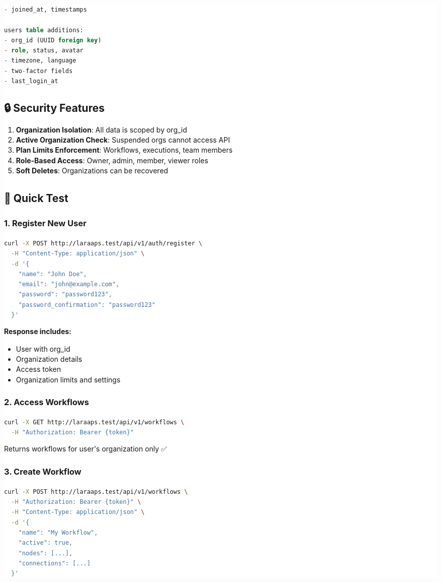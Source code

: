 ```sql
- joined_at, timestamps

users table additions:
- org_id (UUID foreign key)
- role, status, avatar
- timezone, language
- two-factor fields
- last_login_at
```

## 🔒 Security Features

1. **Organization Isolation**: All data is scoped by org_id
2. **Active Organization Check**: Suspended orgs cannot access API
3. **Plan Limits Enforcement**: Workflows, executions, team members
4. **Role-Based Access**: Owner, admin, member, viewer roles
5. **Soft Deletes**: Organizations can be recovered

## 🚀 Quick Test

### **1. Register New User**
```bash
curl -X POST http://laraaps.test/api/v1/auth/register \
  -H "Content-Type: application/json" \
  -d '{
    "name": "John Doe",
    "email": "john@example.com",
    "password": "password123",
    "password_confirmation": "password123"
  }'
```

**Response includes:**
- User with org_id
- Organization details
- Access token
- Organization limits and settings

### **2. Access Workflows**
```bash
curl -X GET http://laraaps.test/api/v1/workflows \
  -H "Authorization: Bearer {token}"
```

Returns workflows for user's organization only ✅

### **3. Create Workflow**
```bash
curl -X POST http://laraaps.test/api/v1/workflows \
  -H "Authorization: Bearer {token}" \
  -H "Content-Type: application/json" \
  -d '{
    "name": "My Workflow",
    "active": true,
    "nodes": [...],
    "connections": [...]
  }'
```
